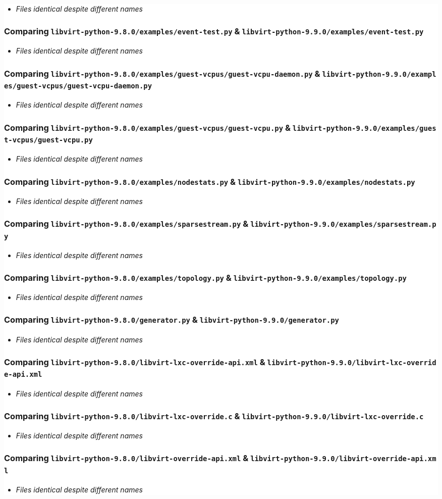  * *Files identical despite different names*

### Comparing `libvirt-python-9.8.0/examples/event-test.py` & `libvirt-python-9.9.0/examples/event-test.py`

 * *Files identical despite different names*

### Comparing `libvirt-python-9.8.0/examples/guest-vcpus/guest-vcpu-daemon.py` & `libvirt-python-9.9.0/examples/guest-vcpus/guest-vcpu-daemon.py`

 * *Files identical despite different names*

### Comparing `libvirt-python-9.8.0/examples/guest-vcpus/guest-vcpu.py` & `libvirt-python-9.9.0/examples/guest-vcpus/guest-vcpu.py`

 * *Files identical despite different names*

### Comparing `libvirt-python-9.8.0/examples/nodestats.py` & `libvirt-python-9.9.0/examples/nodestats.py`

 * *Files identical despite different names*

### Comparing `libvirt-python-9.8.0/examples/sparsestream.py` & `libvirt-python-9.9.0/examples/sparsestream.py`

 * *Files identical despite different names*

### Comparing `libvirt-python-9.8.0/examples/topology.py` & `libvirt-python-9.9.0/examples/topology.py`

 * *Files identical despite different names*

### Comparing `libvirt-python-9.8.0/generator.py` & `libvirt-python-9.9.0/generator.py`

 * *Files identical despite different names*

### Comparing `libvirt-python-9.8.0/libvirt-lxc-override-api.xml` & `libvirt-python-9.9.0/libvirt-lxc-override-api.xml`

 * *Files identical despite different names*

### Comparing `libvirt-python-9.8.0/libvirt-lxc-override.c` & `libvirt-python-9.9.0/libvirt-lxc-override.c`

 * *Files identical despite different names*

### Comparing `libvirt-python-9.8.0/libvirt-override-api.xml` & `libvirt-python-9.9.0/libvirt-override-api.xml`

 * *Files identical despite different names*
